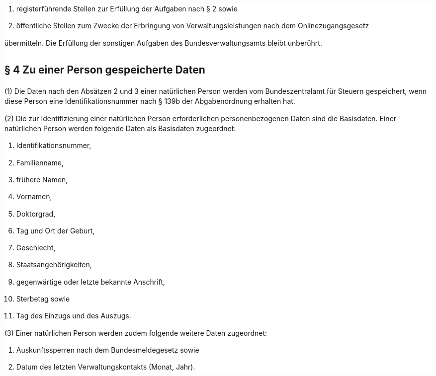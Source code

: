 1.  registerführende Stellen zur Erfüllung der Aufgaben nach § 2 sowie


2.  öffentliche Stellen zum Zwecke der Erbringung von
    Verwaltungsleistungen nach dem Onlinezugangsgesetz



übermitteln. Die Erfüllung der sonstigen Aufgaben des
Bundesverwaltungsamts bleibt unberührt.


## § 4 Zu einer Person gespeicherte Daten

(1) Die Daten nach den Absätzen 2 und 3 einer natürlichen Person
werden vom Bundeszentralamt für Steuern gespeichert, wenn diese Person
eine Identifikationsnummer nach § 139b der Abgabenordnung erhalten
hat.

(2) Die zur Identifizierung einer natürlichen Person erforderlichen
personenbezogenen Daten sind die Basisdaten. Einer natürlichen Person
werden folgende Daten als Basisdaten zugeordnet:

1.  Identifikationsnummer,


2.  Familienname,


3.  frühere Namen,


4.  Vornamen,


5.  Doktorgrad,


6.  Tag und Ort der Geburt,


7.  Geschlecht,


8.  Staatsangehörigkeiten,


9.  gegenwärtige oder letzte bekannte Anschrift,


10. Sterbetag sowie


11. Tag des Einzugs und des Auszugs.




(3) Einer natürlichen Person werden zudem folgende weitere Daten
zugeordnet:

1.  Auskunftssperren nach dem Bundesmeldegesetz sowie


2.  Datum des letzten Verwaltungskontakts (Monat, Jahr).



